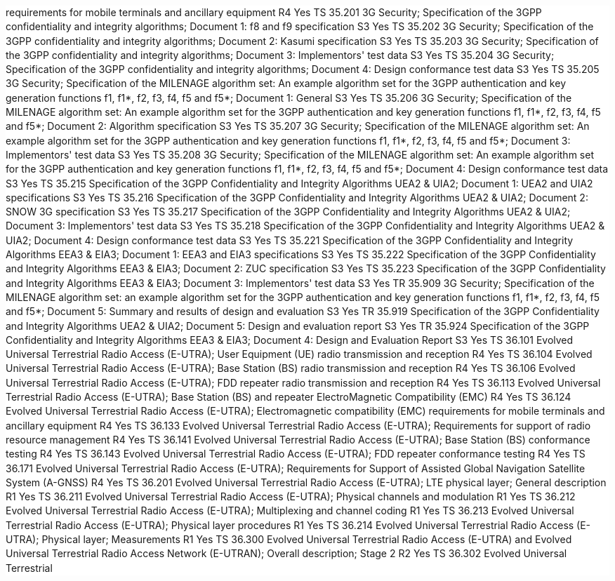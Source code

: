 requirements for mobile terminals and ancillary equipment R4 Yes TS 35.201 3G
Security; Specification of the 3GPP confidentiality and integrity algorithms;
Document 1: f8 and f9 specification S3 Yes TS 35.202 3G Security;
Specification of the 3GPP confidentiality and integrity algorithms; Document
2: Kasumi specification S3 Yes TS 35.203 3G Security; Specification of the
3GPP confidentiality and integrity algorithms; Document 3: Implementors\' test
data S3 Yes TS 35.204 3G Security; Specification of the 3GPP confidentiality
and integrity algorithms; Document 4: Design conformance test data S3 Yes TS
35.205 3G Security; Specification of the MILENAGE algorithm set: An example
algorithm set for the 3GPP authentication and key generation functions f1,
f1*, f2, f3, f4, f5 and f5*; Document 1: General S3 Yes TS 35.206 3G Security;
Specification of the MILENAGE algorithm set: An example algorithm set for the
3GPP authentication and key generation functions f1, f1*, f2, f3, f4, f5 and
f5*; Document 2: Algorithm specification S3 Yes TS 35.207 3G Security;
Specification of the MILENAGE algorithm set: An example algorithm set for the
3GPP authentication and key generation functions f1, f1*, f2, f3, f4, f5 and
f5*; Document 3: Implementors\' test data S3 Yes TS 35.208 3G Security;
Specification of the MILENAGE algorithm set: An example algorithm set for the
3GPP authentication and key generation functions f1, f1*, f2, f3, f4, f5 and
f5*; Document 4: Design conformance test data S3 Yes TS 35.215 Specification
of the 3GPP Confidentiality and Integrity Algorithms UEA2 & UIA2; Document 1:
UEA2 and UIA2 specifications S3 Yes TS 35.216 Specification of the 3GPP
Confidentiality and Integrity Algorithms UEA2 & UIA2; Document 2: SNOW 3G
specification S3 Yes TS 35.217 Specification of the 3GPP Confidentiality and
Integrity Algorithms UEA2 & UIA2; Document 3: Implementors\' test data S3 Yes
TS 35.218 Specification of the 3GPP Confidentiality and Integrity Algorithms
UEA2 & UIA2; Document 4: Design conformance test data S3 Yes TS 35.221
Specification of the 3GPP Confidentiality and Integrity Algorithms EEA3 &
EIA3; Document 1: EEA3 and EIA3 specifications S3 Yes TS 35.222 Specification
of the 3GPP Confidentiality and Integrity Algorithms EEA3 & EIA3; Document 2:
ZUC specification S3 Yes TS 35.223 Specification of the 3GPP Confidentiality
and Integrity Algorithms EEA3 & EIA3; Document 3: Implementors\' test data S3
Yes TR 35.909 3G Security; Specification of the MILENAGE algorithm set: an
example algorithm set for the 3GPP authentication and key generation functions
f1, f1*, f2, f3, f4, f5 and f5*; Document 5: Summary and results of design and
evaluation S3 Yes TR 35.919 Specification of the 3GPP Confidentiality and
Integrity Algorithms UEA2 & UIA2; Document 5: Design and evaluation report S3
Yes TR 35.924 Specification of the 3GPP Confidentiality and Integrity
Algorithms EEA3 & EIA3; Document 4: Design and Evaluation Report S3 Yes TS
36.101 Evolved Universal Terrestrial Radio Access (E-UTRA); User Equipment
(UE) radio transmission and reception R4 Yes TS 36.104 Evolved Universal
Terrestrial Radio Access (E-UTRA); Base Station (BS) radio transmission and
reception R4 Yes TS 36.106 Evolved Universal Terrestrial Radio Access
(E-UTRA); FDD repeater radio transmission and reception R4 Yes TS 36.113
Evolved Universal Terrestrial Radio Access (E-UTRA); Base Station (BS) and
repeater ElectroMagnetic Compatibility (EMC) R4 Yes TS 36.124 Evolved
Universal Terrestrial Radio Access (E-UTRA); Electromagnetic compatibility
(EMC) requirements for mobile terminals and ancillary equipment R4 Yes TS
36.133 Evolved Universal Terrestrial Radio Access (E-UTRA); Requirements for
support of radio resource management R4 Yes TS 36.141 Evolved Universal
Terrestrial Radio Access (E-UTRA); Base Station (BS) conformance testing R4
Yes TS 36.143 Evolved Universal Terrestrial Radio Access (E-UTRA); FDD
repeater conformance testing R4 Yes TS 36.171 Evolved Universal Terrestrial
Radio Access (E-UTRA); Requirements for Support of Assisted Global Navigation
Satellite System (A-GNSS) R4 Yes TS 36.201 Evolved Universal Terrestrial Radio
Access (E-UTRA); LTE physical layer; General description R1 Yes TS 36.211
Evolved Universal Terrestrial Radio Access (E-UTRA); Physical channels and
modulation R1 Yes TS 36.212 Evolved Universal Terrestrial Radio Access
(E-UTRA); Multiplexing and channel coding R1 Yes TS 36.213 Evolved Universal
Terrestrial Radio Access (E-UTRA); Physical layer procedures R1 Yes TS 36.214
Evolved Universal Terrestrial Radio Access (E-UTRA); Physical layer;
Measurements R1 Yes TS 36.300 Evolved Universal Terrestrial Radio Access
(E-UTRA) and Evolved Universal Terrestrial Radio Access Network (E-UTRAN);
Overall description; Stage 2 R2 Yes TS 36.302 Evolved Universal Terrestrial
